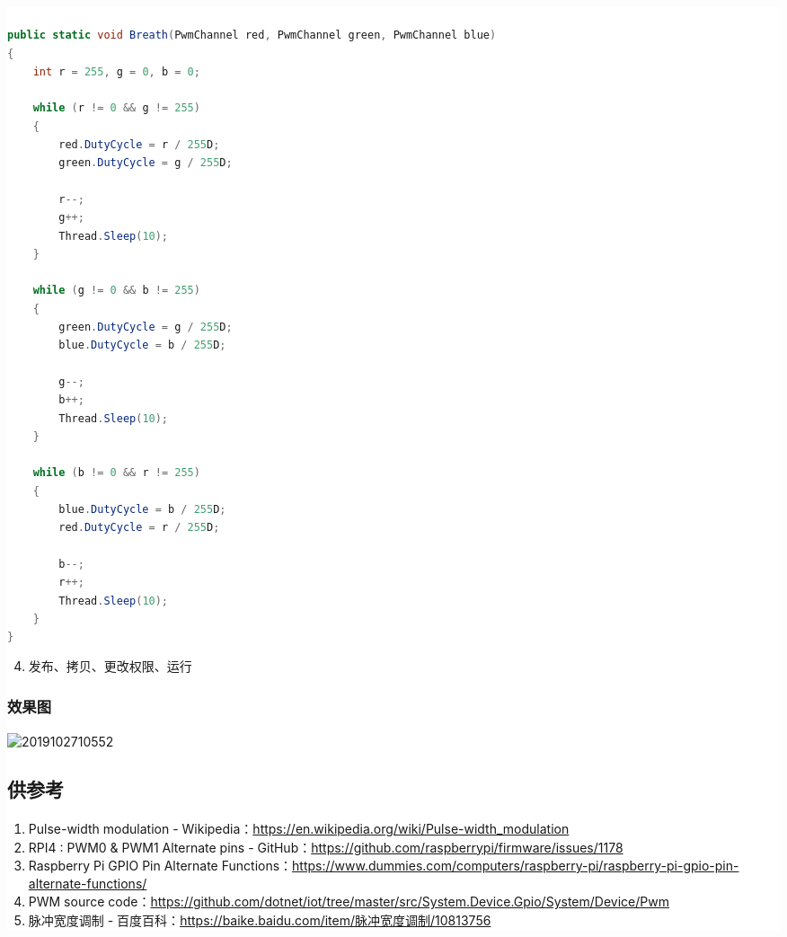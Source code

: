 ```C#

public static void Breath(PwmChannel red, PwmChannel green, PwmChannel blue)
{
    int r = 255, g = 0, b = 0;

    while (r != 0 && g != 255)
    {
        red.DutyCycle = r / 255D;
        green.DutyCycle = g / 255D;

        r--;
        g++;
        Thread.Sleep(10);
    }

    while (g != 0 && b != 255)
    {
        green.DutyCycle = g / 255D;
        blue.DutyCycle = b / 255D;

        g--;
        b++;
        Thread.Sleep(10);
    }

    while (b != 0 && r != 255)
    {
        blue.DutyCycle = b / 255D;
        red.DutyCycle = r / 255D;

        b--;
        r++;
        Thread.Sleep(10);
    }
}
```
4. 发布、拷贝、更改权限、运行

### 效果图

![2019102710552](https://blogres.zhangyue.xin/20191027/2019102710552.gif)

## 供参考
1. Pulse-width modulation - Wikipedia：<https://en.wikipedia.org/wiki/Pulse-width_modulation>
2. RPI4 : PWM0 & PWM1 Alternate pins - GitHub：<https://github.com/raspberrypi/firmware/issues/1178>
3. Raspberry Pi GPIO Pin Alternate Functions：<https://www.dummies.com/computers/raspberry-pi/raspberry-pi-gpio-pin-alternate-functions/>
4. PWM source code：<https://github.com/dotnet/iot/tree/master/src/System.Device.Gpio/System/Device/Pwm>
5. 脉冲宽度调制 - 百度百科：<https://baike.baidu.com/item/脉冲宽度调制/10813756>